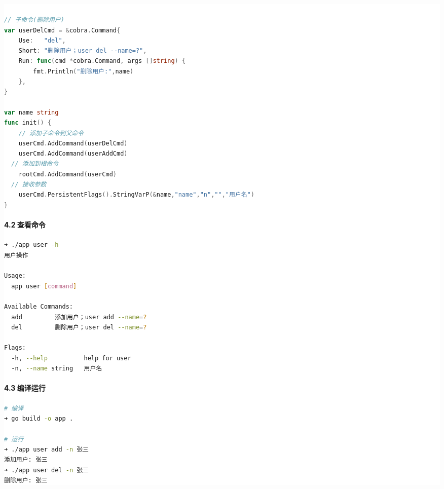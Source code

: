 ```go

// 子命令(删除用户)
var userDelCmd = &cobra.Command{
	Use:   "del",
	Short: "删除用户；user del --name=?",
	Run: func(cmd *cobra.Command, args []string) {
		fmt.Println("删除用户:",name)
	},
}

var name string
func init() {
	// 添加子命令到父命令
	userCmd.AddCommand(userDelCmd)
	userCmd.AddCommand(userAddCmd)
  // 添加到根命令
	rootCmd.AddCommand(userCmd)
  // 接收参数
	userCmd.PersistentFlags().StringVarP(&name,"name","n","","用户名")
}
```

#### 4.2 查看命令

```bash
➜ ./app user -h    
用户操作

Usage:
  app user [command]

Available Commands:
  add         添加用户；user add --name=?
  del         删除用户；user del --name=?

Flags:
  -h, --help          help for user
  -n, --name string   用户名
```

#### 4.3 编译运行

```bash
# 编译
➜ go build -o app .

# 运行
➜ ./app user add -n 张三
添加用户: 张三
➜ ./app user del -n 张三
删除用户: 张三
```
